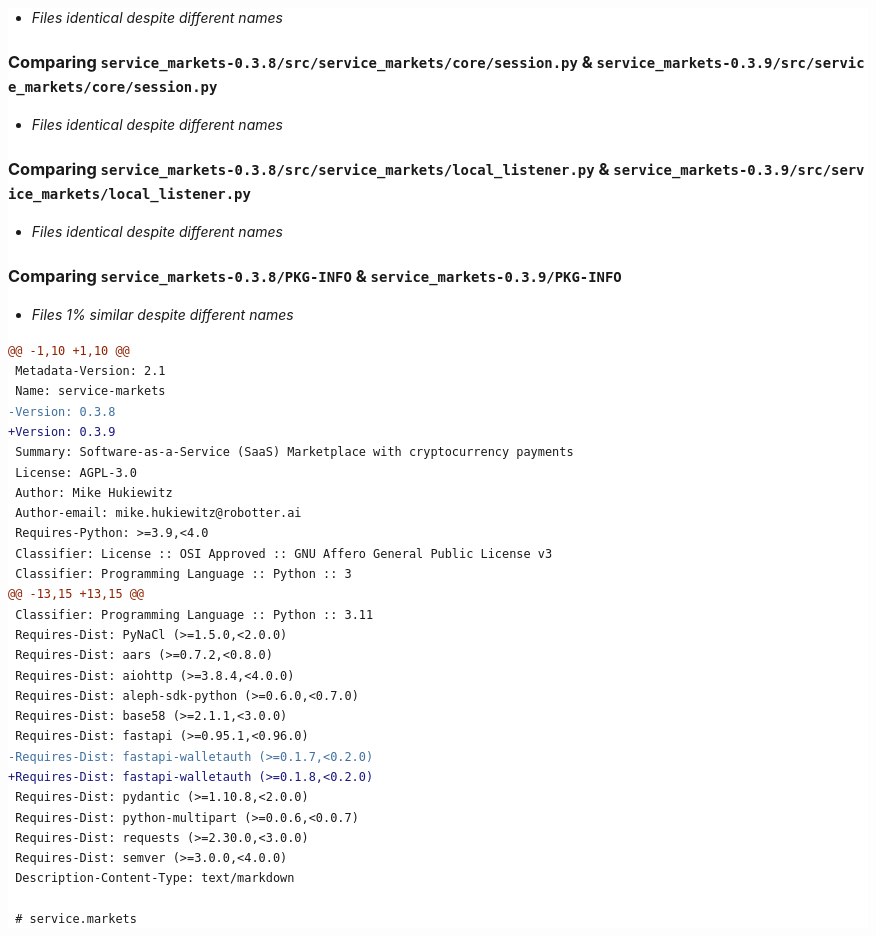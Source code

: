  * *Files identical despite different names*

### Comparing `service_markets-0.3.8/src/service_markets/core/session.py` & `service_markets-0.3.9/src/service_markets/core/session.py`

 * *Files identical despite different names*

### Comparing `service_markets-0.3.8/src/service_markets/local_listener.py` & `service_markets-0.3.9/src/service_markets/local_listener.py`

 * *Files identical despite different names*

### Comparing `service_markets-0.3.8/PKG-INFO` & `service_markets-0.3.9/PKG-INFO`

 * *Files 1% similar despite different names*

```diff
@@ -1,10 +1,10 @@
 Metadata-Version: 2.1
 Name: service-markets
-Version: 0.3.8
+Version: 0.3.9
 Summary: Software-as-a-Service (SaaS) Marketplace with cryptocurrency payments
 License: AGPL-3.0
 Author: Mike Hukiewitz
 Author-email: mike.hukiewitz@robotter.ai
 Requires-Python: >=3.9,<4.0
 Classifier: License :: OSI Approved :: GNU Affero General Public License v3
 Classifier: Programming Language :: Python :: 3
@@ -13,15 +13,15 @@
 Classifier: Programming Language :: Python :: 3.11
 Requires-Dist: PyNaCl (>=1.5.0,<2.0.0)
 Requires-Dist: aars (>=0.7.2,<0.8.0)
 Requires-Dist: aiohttp (>=3.8.4,<4.0.0)
 Requires-Dist: aleph-sdk-python (>=0.6.0,<0.7.0)
 Requires-Dist: base58 (>=2.1.1,<3.0.0)
 Requires-Dist: fastapi (>=0.95.1,<0.96.0)
-Requires-Dist: fastapi-walletauth (>=0.1.7,<0.2.0)
+Requires-Dist: fastapi-walletauth (>=0.1.8,<0.2.0)
 Requires-Dist: pydantic (>=1.10.8,<2.0.0)
 Requires-Dist: python-multipart (>=0.0.6,<0.0.7)
 Requires-Dist: requests (>=2.30.0,<3.0.0)
 Requires-Dist: semver (>=3.0.0,<4.0.0)
 Description-Content-Type: text/markdown
 
 # service.markets
```

